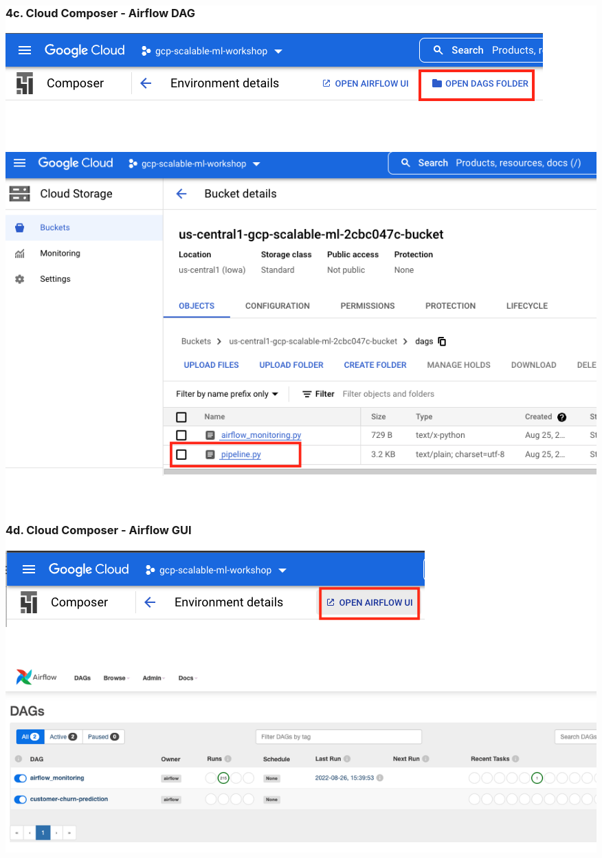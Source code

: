 ### 4c. Cloud Composer - Airflow DAG

![CC2](../06-images/module-1-composer-07.png)   
<br><br>

![CC2](../06-images/module-1-composer-08.png)   
<br><br>

### 4d. Cloud Composer - Airflow GUI

![CC2](../06-images/module-1-composer-05.png)   
<br><br>

![CC2](../06-images/module-1-composer-06.png)   
